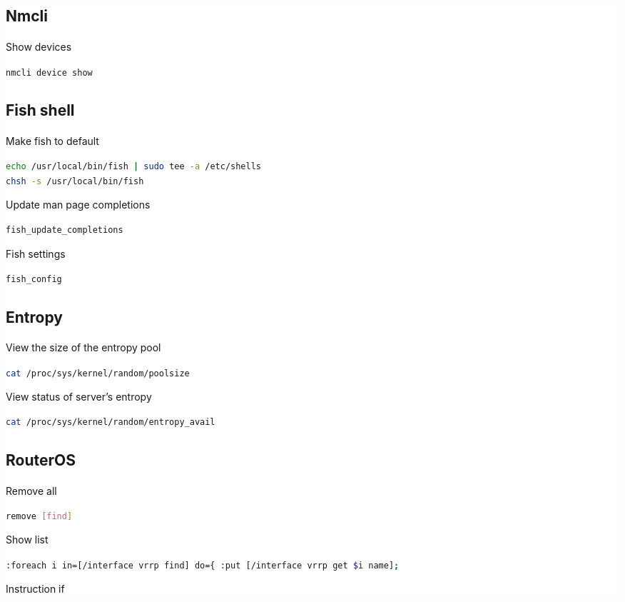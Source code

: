 ## Nmcli

Show devices

```bash
nmcli device show
```

## Fish shell

Make fish to default

```bash
echo /usr/local/bin/fish | sudo tee -a /etc/shells
chsh -s /usr/local/bin/fish
```

Update man page completions

```bash
fish_update_completions
```

Fish settings

```bash
fish_config
```

## Entropy

View the size of the entropy pool

```bash
cat /proc/sys/kernel/random/poolsize
```

View status of server’s entropy

```bash
cat /proc/sys/kernel/random/entropy_avail
```

## RouterOS

Remove all

```bash
remove [find]
```

Show list

```bash
:foreach i in=[/interface vrrp find] do={ :put [/interface vrrp get $i name];
```

Instruction if
